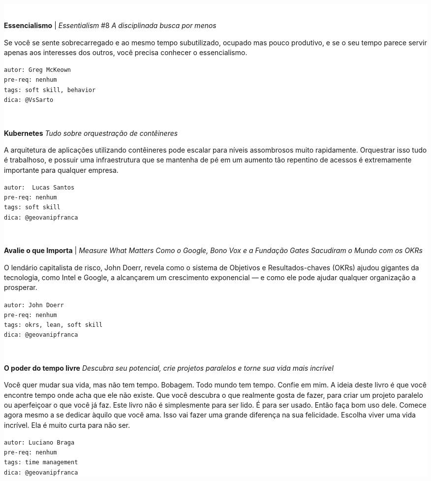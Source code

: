 <br>

**Essencialismo** | *Essentialism* #8
*A disciplinada busca por menos*

Se você se sente sobrecarregado e ao mesmo tempo subutilizado, ocupado mas pouco produtivo, e se o seu tempo parece servir apenas aos interesses dos outros, você precisa conhecer o essencialismo.
```
autor: Greg McKeown 
pre-req: nenhum
tags: soft skill, behavior
dica: @VsSarto
```

<br>

**Kubernetes**
*Tudo sobre orquestração de contêineres*

A arquitetura de aplicações utilizando contêineres pode escalar para níveis assombrosos muito rapidamente. Orquestrar isso tudo é trabalhoso, e possuir uma infraestrutura que se mantenha de pé em um aumento tão repentino de acessos é extremamente importante para qualquer empresa.
```
autor:  Lucas Santos 
pre-req: nenhum
tags: soft skill
dica: @geovanipfranca
```

<br>

**Avalie o que Importa** | *Measure What Matters*
*Como o Google, Bono Vox e a Fundação Gates Sacudiram o Mundo com os OKRs*

O lendário capitalista de risco, John Doerr, revela como o sistema de Objetivos e Resultados-chaves (OKRs) ajudou gigantes da tecnologia, como Intel e Google, a alcançarem um crescimento exponencial ― e como ele pode ajudar qualquer organização a prosperar.
```
autor: John Doerr
pre-req: nenhum
tags: okrs, lean, soft skill
dica: @geovanipfranca 
```

<br>

**O poder do tempo livre**
*Descubra seu potencial, crie projetos paralelos e torne sua vida mais incrível*

Você quer mudar sua vida, mas não tem tempo. Bobagem. Todo mundo tem tempo. Confie em mim. A ideia deste livro é que você encontre tempo onde acha que ele não existe. Que você descubra o que realmente gosta de fazer, para criar um projeto paralelo ou aperfeiçoar o que você já faz. Este livro não é simplesmente para ser lido. É para ser usado. Então faça bom uso dele. Comece agora mesmo a se dedicar àquilo que você ama. Isso vai fazer uma grande diferença na sua felicidade. Escolha viver uma vida incrível. Ela é muito curta para não ser.
```
autor: Luciano Braga
pre-req: nenhum
tags: time management
dica: @geovanipfranca 
```
